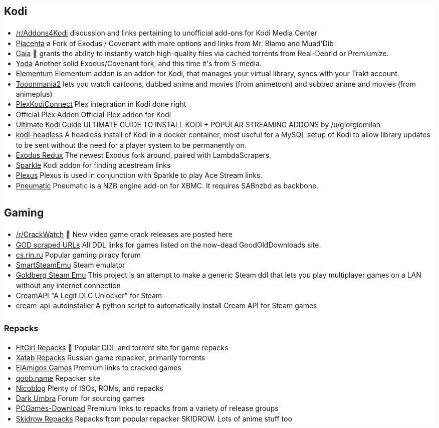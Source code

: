 ## Kodi 
- [/r/Addons4Kodi](https://www.reddit.com/r/addons4kodi) discussion and links pertaining to unofficial add-ons for Kodi Media Center
- [Placenta](http://www.wirelesshack.org/how-to-install-placenta-Kodi-addon.html) a Fork of Exodus / Covenant with more options and links from Mr. Blamo and Muad'Dib
- [Gaia](https://gaiakodi.com/) :star2: grants the ability to instantly watch high-quality files via cached torrents from Real-Debrid or Premiumize.
- [Yoda](http://supremacy.org.uk/zip/repo/) Another solid Exodus/Covenant fork, and this time it's from S-media.
- [Elementum](https://elementum.surge.sh/) Elementum addon is an addon for Kodi, that manages your virtual library, syncs with your Trakt account.
- [Tooonmania2](https://github.com/doko-desuka/doko.repository/releases) lets you watch cartoons, dubbed anime and movies (from animetoon) and subbed anime and movies (from animeplus)
- [PlexKodiConnect](https://github.com/croneter/PlexKodiConnect) Plex integration in Kodi done right
- [Official Plex Addon](https://forums.plex.tv/t/installation-instructions/168854) Official Plex addon for Kodi
- [Ultimate Kodi Guide](https://www.reddit.com/r/Piracy/comments/7wp42u/ultimate_guide_to_install_kodi_popular_streaming/) ULTIMATE GUIDE TO INSTALL KODI + POPULAR STREAMING ADDONS by /u/giorgiomilan
- [kodi-headless](https://hub.docker.com/r/linuxserver/kodi-headless/) A headless install of Kodi in a docker container, most useful for a MySQL setup of Kodi to allow library updates to be sent without the need for a player system to be permanently on.
- [Exodus Redux](https://www.reddit.com/r/Addons4Kodi/comments/9tasx5/requests_recommendations_basics_november_2018/e8uti6w) The newest Exodus fork around, paired with LambdaScrapers.
- [Sparkle](https://github.com/iwannabelikemike/plugin.video.sparkle) Kodi addon for finding acestream links
- [Plexus](http://fusion.tvaddons.co/) Plexus is used in conjunction with Sparkle to play Ace Stream links.
- [Pneumatic](https://forum.kodi.tv/showthread.php?tid=97657) Pneumatic is a NZB engine add-on for XBMC. It requires SABnzbd as backbone.

## Gaming 
- [/r/CrackWatch](https://reddit.com/r/CrackWatch/) :star2: New video game crack releases are posted here
- [GOD scraped URLs](https://drive.google.com/file/d/17MB0gCcCMr3QqE_CgJkaxmdXtZk61TdZ/view) All DDL links for games listed on the now-dead GoodOldDownloads site.
- [cs.rin.ru](https://cs.rin.ru/) Popular gaming piracy forum
- [SmartSteamEmu](https://github.com/MAXBURAOT/SmartSteamEmu) Steam emulator
- [Goldberg Steam Emu](https://www.reddit.com/r/CrackWatch/comments/979s5e/goldberg_steam_emu_lan_multiplayer_without_steam/) This project is an attempt to make a generic Steam ddl that lets you play multiplayer games on a LAN without any internet connection
- [CreamAPI](https://cs.rin.ru/forum/viewtopic.php?t=70576) "A Legit DLC Unlocker" for Steam
- [cream-api-autoinstaller](https://github.com/Douile/cream-api-autoinstaller) A python script to automatically install Cream API for Steam games

### Repacks 
- [FitGirl Repacks](http://fitgirl-repacks.site/) :star2: Popular DDL and torrent site for game repacks
- [Xatab Repacks](https://xatab-repack.net) Russian game repacker, primarily torrents
- [ElAmigos Games](https://www.elamigos-games.com/) Premium links to cracked games
- [qoob.name](http://qoob.name/) Repacker site
- [Nicoblog](https://nicoblog.org/) Plenty of ISOs, ROMs, and repacks
- [Dark Umbra](https://darkumbra.net/) Forum for sourcing games
- [PCGames-Download](https://pcgames-download.com/) Premium links to repacks from a variety of release groups
- [Skidrow Repacks](https://skidrowrepacks.com/) Repacks from popular repacker SKIDROW. Lots of anime stuff too
